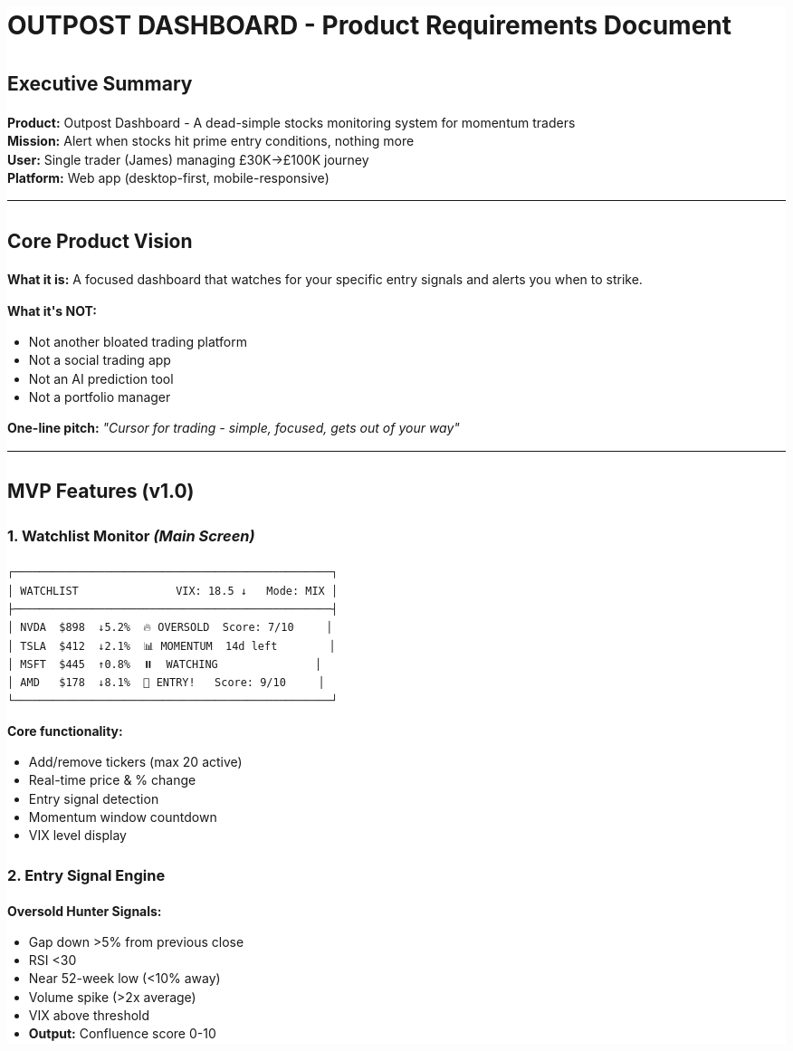# **OUTPOST DASHBOARD - Product Requirements Document**

## **Executive Summary**

**Product:** Outpost Dashboard - A dead-simple stocks monitoring system for momentum traders  
**Mission:** Alert when stocks hit prime entry conditions, nothing more  
**User:** Single trader (James) managing £30K→£100K journey  
**Platform:** Web app (desktop-first, mobile-responsive)

---

## **Core Product Vision**

**What it is:** A focused dashboard that watches for your specific entry signals and alerts you when to strike.

**What it's NOT:**
- Not another bloated trading platform
- Not a social trading app
- Not an AI prediction tool
- Not a portfolio manager

**One-line pitch:** *"Cursor for trading - simple, focused, gets out of your way"*

---

## **MVP Features (v1.0)**

### **1. Watchlist Monitor** *(Main Screen)*
```
┌─────────────────────────────────────────────────┐
│ WATCHLIST               VIX: 18.5 ↓   Mode: MIX │
├─────────────────────────────────────────────────┤
│ NVDA  $898  ↓5.2%  🔥 OVERSOLD  Score: 7/10     │
│ TSLA  $412  ↓2.1%  📊 MOMENTUM  14d left        │
│ MSFT  $445  ↑0.8%  ⏸️  WATCHING               │
│ AMD   $178  ↓8.1%  🎯 ENTRY!   Score: 9/10     │
└─────────────────────────────────────────────────┘
```

**Core functionality:**
- Add/remove tickers (max 20 active)
- Real-time price & % change
- Entry signal detection
- Momentum window countdown
- VIX level display

### **2. Entry Signal Engine**

**Oversold Hunter Signals:**
- Gap down >5% from previous close
- RSI <30
- Near 52-week low (<10% away)
- Volume spike (>2x average)
- VIX above threshold
- **Output:** Confluence score 0-10
